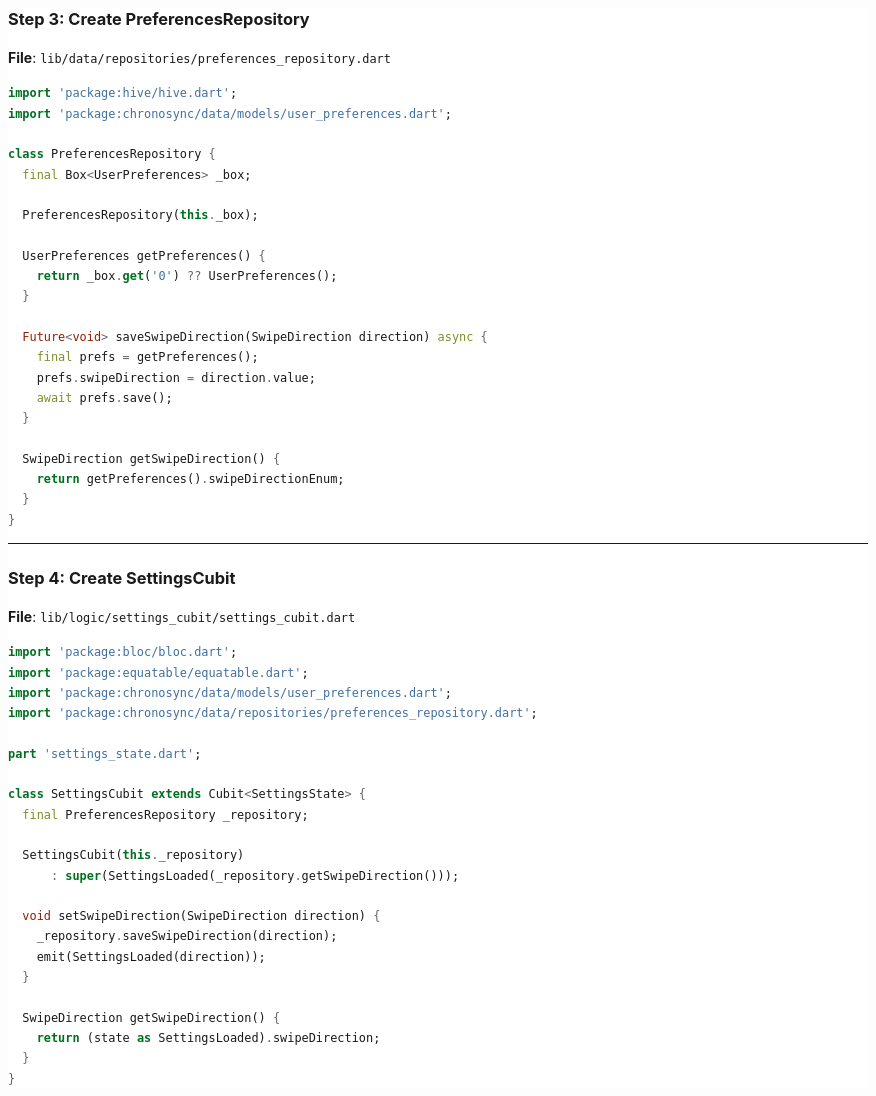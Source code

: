 
### Step 3: Create PreferencesRepository

**File**: `lib/data/repositories/preferences_repository.dart`

```dart
import 'package:hive/hive.dart';
import 'package:chronosync/data/models/user_preferences.dart';

class PreferencesRepository {
  final Box<UserPreferences> _box;

  PreferencesRepository(this._box);

  UserPreferences getPreferences() {
    return _box.get('0') ?? UserPreferences();
  }

  Future<void> saveSwipeDirection(SwipeDirection direction) async {
    final prefs = getPreferences();
    prefs.swipeDirection = direction.value;
    await prefs.save();
  }

  SwipeDirection getSwipeDirection() {
    return getPreferences().swipeDirectionEnum;
  }
}
```

---

### Step 4: Create SettingsCubit

**File**: `lib/logic/settings_cubit/settings_cubit.dart`

```dart
import 'package:bloc/bloc.dart';
import 'package:equatable/equatable.dart';
import 'package:chronosync/data/models/user_preferences.dart';
import 'package:chronosync/data/repositories/preferences_repository.dart';

part 'settings_state.dart';

class SettingsCubit extends Cubit<SettingsState> {
  final PreferencesRepository _repository;

  SettingsCubit(this._repository)
      : super(SettingsLoaded(_repository.getSwipeDirection()));

  void setSwipeDirection(SwipeDirection direction) {
    _repository.saveSwipeDirection(direction);
    emit(SettingsLoaded(direction));
  }

  SwipeDirection getSwipeDirection() {
    return (state as SettingsLoaded).swipeDirection;
  }
}
```
